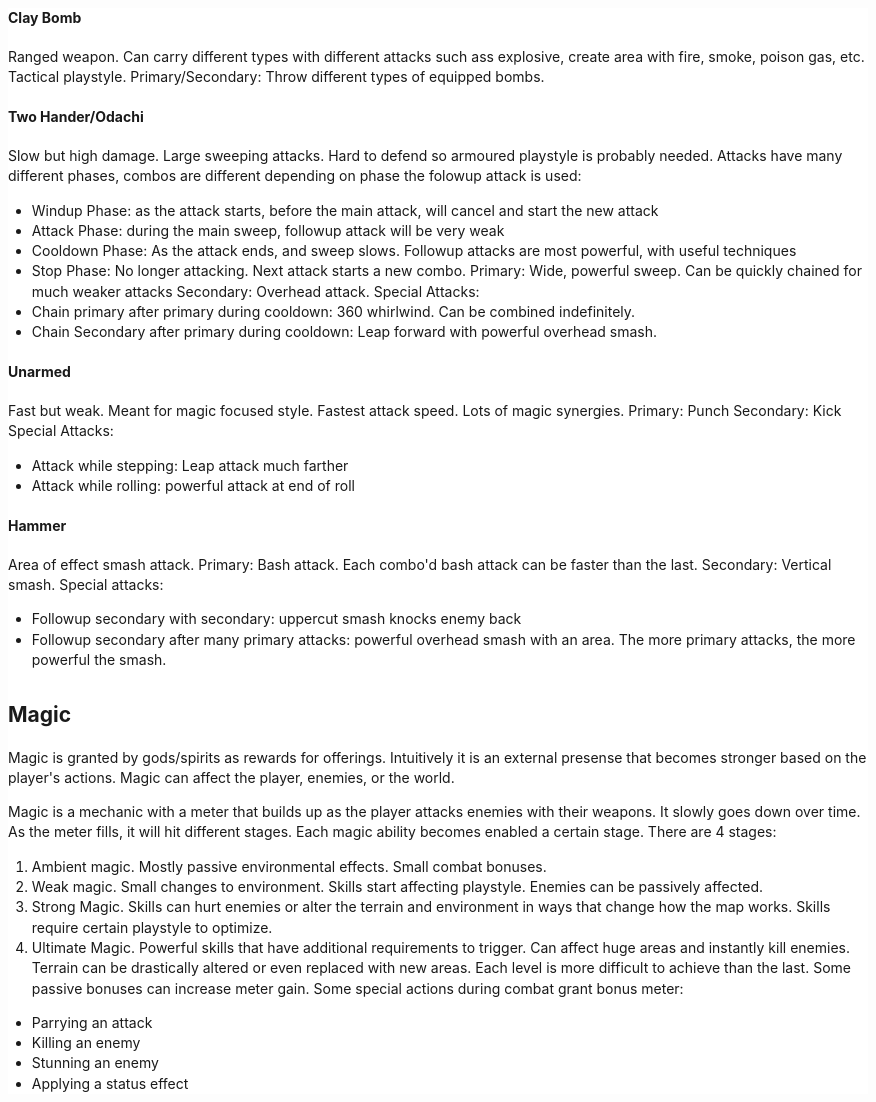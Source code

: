#### Clay Bomb
Ranged weapon. Can carry different types with different attacks such ass explosive, create area with fire, smoke, poison gas, etc. Tactical playstyle.
Primary/Secondary: Throw different types of equipped bombs.

#### Two Hander/Odachi
Slow but high damage. Large sweeping attacks. Hard to defend so armoured playstyle is probably needed. Attacks have many different phases, combos are different depending on phase the folowup attack is used:
* Windup Phase: as the attack starts, before the main attack, will cancel and start the new attack
* Attack Phase: during the main sweep, followup attack will be very weak
* Cooldown Phase: As the attack ends, and sweep slows. Followup attacks are most powerful, with useful techniques
* Stop Phase: No longer attacking. Next attack starts a new combo.
Primary: Wide, powerful sweep. Can be quickly chained for much weaker attacks
Secondary: Overhead attack.
Special Attacks:
* Chain primary after primary during cooldown: 360 whirlwind. Can be combined indefinitely.
* Chain Secondary after primary during cooldown:  Leap forward with powerful overhead smash.

#### Unarmed
Fast but weak. Meant for magic focused style. Fastest attack speed. Lots of magic synergies.
Primary: Punch
Secondary: Kick
Special Attacks:
* Attack while stepping: Leap attack much farther
* Attack while rolling: powerful attack at end of roll

#### Hammer
Area of effect smash attack.
Primary: Bash attack. Each combo'd bash attack can be faster than the last.
Secondary: Vertical smash.
Special attacks: 
* Followup secondary with secondary: uppercut smash knocks enemy back
* Followup secondary after many primary attacks: powerful overhead smash with an area. The more primary attacks, the more powerful the smash.

## Magic
Magic is granted by gods/spirits as rewards for offerings. Intuitively it is an external presense that becomes stronger based on the player's actions. Magic can affect the player, enemies, or the world.

Magic is a mechanic with a meter that builds up as the player attacks enemies with their weapons. It slowly goes down over time. As the meter fills, it will hit different stages. Each magic ability becomes enabled a certain stage.
There are 4 stages:
1) Ambient magic. Mostly passive environmental effects. Small combat bonuses.
2) Weak magic. Small changes to environment. Skills start affecting playstyle. Enemies can be passively affected.
3) Strong Magic. Skills can hurt enemies or alter the terrain and environment in ways that change how the map works. Skills require certain playstyle to optimize.
4) Ultimate Magic. Powerful skills that have additional requirements to trigger. Can affect huge areas and instantly kill enemies. Terrain can be drastically altered or even replaced with new areas.
Each level is more difficult to achieve than the last. Some passive bonuses can increase meter gain.
Some special actions during combat grant bonus meter:
* Parrying an attack
* Killing an enemy
* Stunning an enemy
* Applying a status effect
